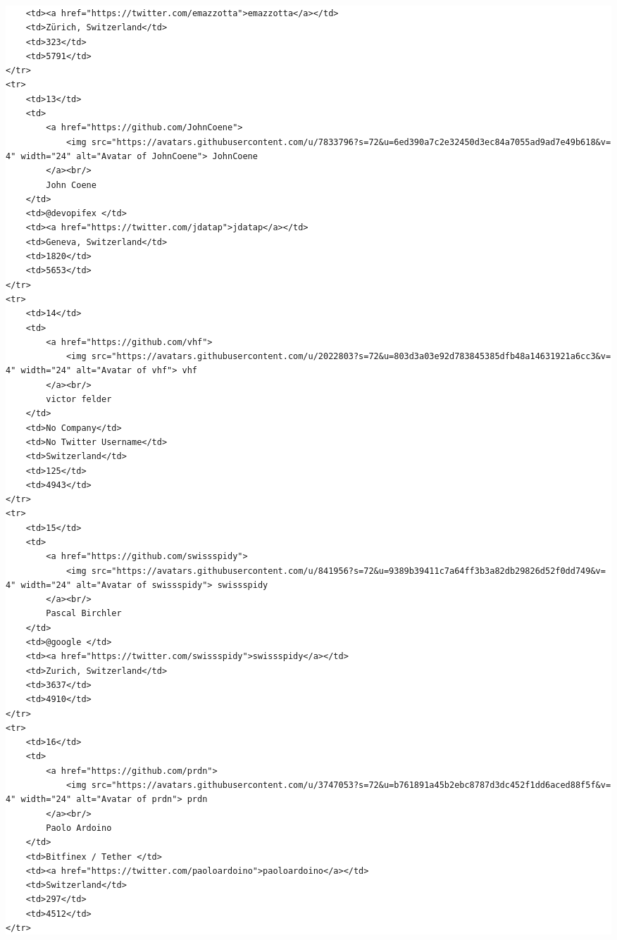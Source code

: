 		<td><a href="https://twitter.com/emazzotta">emazzotta</a></td>
		<td>Zürich, Switzerland</td>
		<td>323</td>
		<td>5791</td>
	</tr>
	<tr>
		<td>13</td>
		<td>
			<a href="https://github.com/JohnCoene">
				<img src="https://avatars.githubusercontent.com/u/7833796?s=72&u=6ed390a7c2e32450d3ec84a7055ad9ad7e49b618&v=4" width="24" alt="Avatar of JohnCoene"> JohnCoene
			</a><br/>
			John Coene
		</td>
		<td>@devopifex </td>
		<td><a href="https://twitter.com/jdatap">jdatap</a></td>
		<td>Geneva, Switzerland</td>
		<td>1820</td>
		<td>5653</td>
	</tr>
	<tr>
		<td>14</td>
		<td>
			<a href="https://github.com/vhf">
				<img src="https://avatars.githubusercontent.com/u/2022803?s=72&u=803d3a03e92d783845385dfb48a14631921a6cc3&v=4" width="24" alt="Avatar of vhf"> vhf
			</a><br/>
			victor felder
		</td>
		<td>No Company</td>
		<td>No Twitter Username</td>
		<td>Switzerland</td>
		<td>125</td>
		<td>4943</td>
	</tr>
	<tr>
		<td>15</td>
		<td>
			<a href="https://github.com/swissspidy">
				<img src="https://avatars.githubusercontent.com/u/841956?s=72&u=9389b39411c7a64ff3b3a82db29826d52f0dd749&v=4" width="24" alt="Avatar of swissspidy"> swissspidy
			</a><br/>
			Pascal Birchler
		</td>
		<td>@google </td>
		<td><a href="https://twitter.com/swissspidy">swissspidy</a></td>
		<td>Zurich, Switzerland</td>
		<td>3637</td>
		<td>4910</td>
	</tr>
	<tr>
		<td>16</td>
		<td>
			<a href="https://github.com/prdn">
				<img src="https://avatars.githubusercontent.com/u/3747053?s=72&u=b761891a45b2ebc8787d3dc452f1dd6aced88f5f&v=4" width="24" alt="Avatar of prdn"> prdn
			</a><br/>
			Paolo Ardoino
		</td>
		<td>Bitfinex / Tether </td>
		<td><a href="https://twitter.com/paoloardoino">paoloardoino</a></td>
		<td>Switzerland</td>
		<td>297</td>
		<td>4512</td>
	</tr>